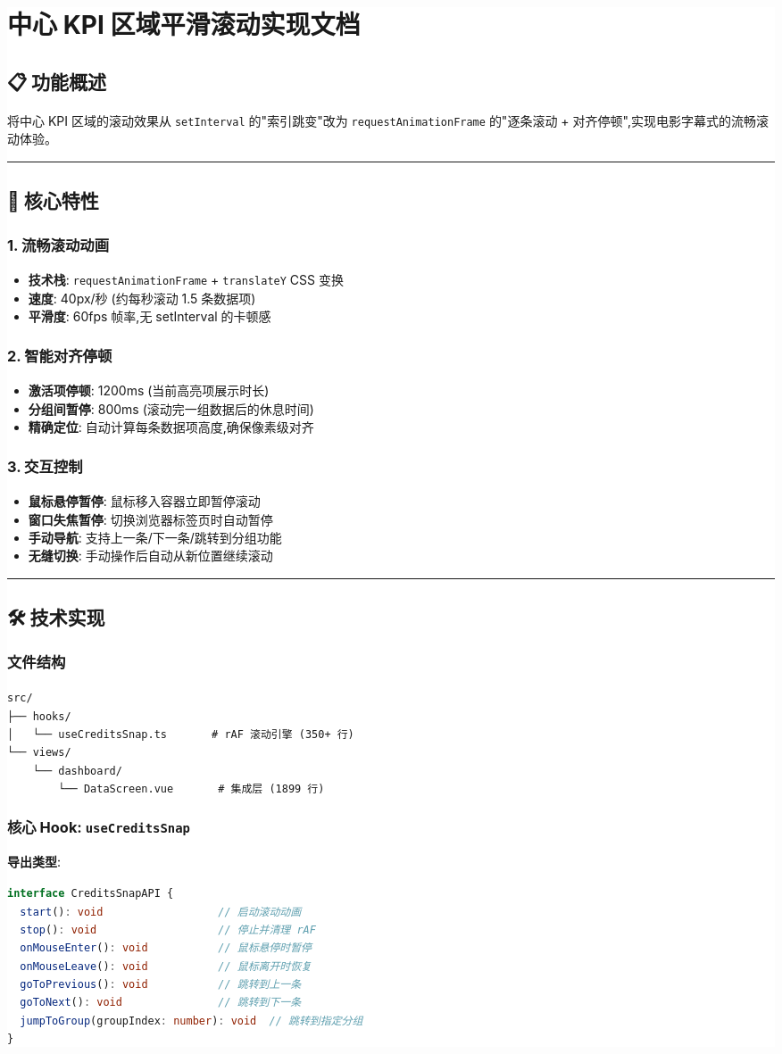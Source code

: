 # 中心 KPI 区域平滑滚动实现文档

## 📋 功能概述

将中心 KPI 区域的滚动效果从 `setInterval` 的"索引跳变"改为 `requestAnimationFrame` 的"逐条滚动 + 对齐停顿",实现电影字幕式的流畅滚动体验。

---

## 🎯 核心特性

### 1. **流畅滚动动画**
- **技术栈**: `requestAnimationFrame` + `translateY` CSS 变换
- **速度**: 40px/秒 (约每秒滚动 1.5 条数据项)
- **平滑度**: 60fps 帧率,无 setInterval 的卡顿感

### 2. **智能对齐停顿**
- **激活项停顿**: 1200ms (当前高亮项展示时长)
- **分组间暂停**: 800ms (滚动完一组数据后的休息时间)
- **精确定位**: 自动计算每条数据项高度,确保像素级对齐

### 3. **交互控制**
- **鼠标悬停暂停**: 鼠标移入容器立即暂停滚动
- **窗口失焦暂停**: 切换浏览器标签页时自动暂停
- **手动导航**: 支持上一条/下一条/跳转到分组功能
- **无缝切换**: 手动操作后自动从新位置继续滚动

---

## 🛠️ 技术实现

### 文件结构
```
src/
├── hooks/
│   └── useCreditsSnap.ts       # rAF 滚动引擎 (350+ 行)
└── views/
    └── dashboard/
        └── DataScreen.vue       # 集成层 (1899 行)
```

### 核心 Hook: `useCreditsSnap`

**导出类型**:
```typescript
interface CreditsSnapAPI {
  start(): void                  // 启动滚动动画
  stop(): void                   // 停止并清理 rAF
  onMouseEnter(): void           // 鼠标悬停时暂停
  onMouseLeave(): void           // 鼠标离开时恢复
  goToPrevious(): void           // 跳转到上一条
  goToNext(): void               // 跳转到下一条
  jumpToGroup(groupIndex: number): void  // 跳转到指定分组
}
```
